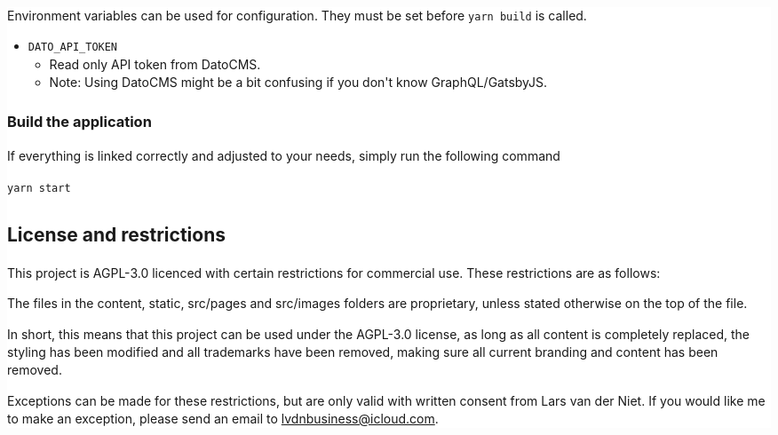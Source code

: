 Environment variables can be used for configuration.
They must be set before `yarn build` is called.

- `DATO_API_TOKEN`
  - Read only API token from DatoCMS.
  - Note: Using DatoCMS might be a bit confusing if you don't know GraphQL/GatsbyJS.

### Build the application

If everything is linked correctly and adjusted to your needs, simply run the following command

```sh
yarn start
```

## License and restrictions

This project is AGPL-3.0 licenced with certain restrictions for commercial use. These restrictions are as follows:

The files in the content, static, src/pages and src/images folders are proprietary, unless stated otherwise on the top of the file.

In short, this means that this project can be used under the AGPL-3.0 license, as long as all content is completely replaced, the styling has been modified and all trademarks have been removed, making sure all current branding and content has been removed.

Exceptions can be made for these restrictions, but are only valid with written consent from Lars van der Niet. If you would like me to make an exception, please send an email to lvdnbusiness@icloud.com.
